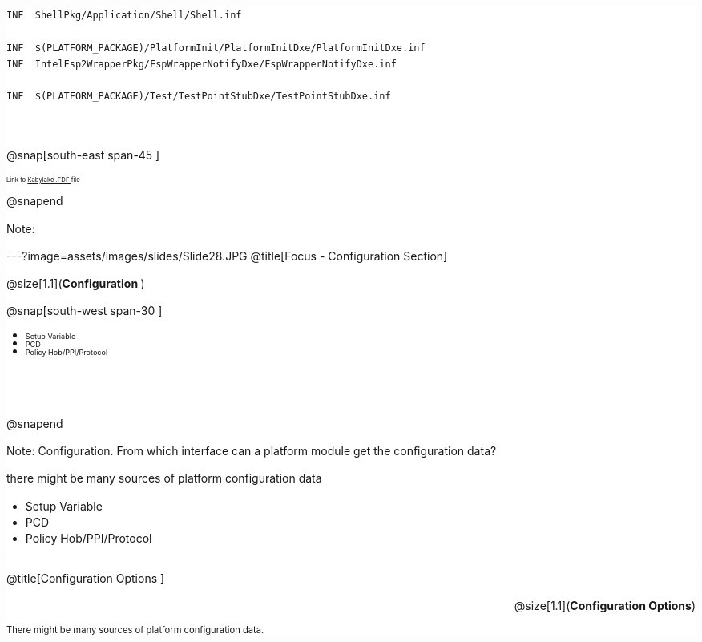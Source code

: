 ```
INF  ShellPkg/Application/Shell/Shell.inf

INF  $(PLATFORM_PACKAGE)/PlatformInit/PlatformInitDxe/PlatformInitDxe.inf
INF  IntelFsp2WrapperPkg/FspWrapperNotifyDxe/FspWrapperNotifyDxe.inf

INF  $(PLATFORM_PACKAGE)/Test/TestPointStubDxe/TestPointStubDxe.inf



```


@snap[south-east span-45 ]
<p style="line-height:40% " align="left"><span style="font-size:0.55em;">
Link to <a href="https://github.com/tianocore/edk2-platforms/blob/master/Platform/Intel/KabylakeOpenBoardPkg/KabylakeRvp3/OpenBoardPkg.fdf"> Kabylake .FDF </a>
file
</span></p>
@snapend

Note:


---?image=assets/images/slides/Slide28.JPG
@title[Focus - Configuration Section]
<br>
<p align="left"><span class="gold" >@size[1.1](<b>Configuration </b>)</span></span></p>

@snap[south-west span-30 ]
<br>
<ul style="list-style-type:disc; line-height:0.7;">
  <li><span style="font-size:0.65em" >Setup Variable</span> </li>
  <li><span style="font-size:0.65em" >PCD </span> </li>
  <li><span style="font-size:0.65em" >Policy Hob/PPI/Protocol </span> </li>
</ul>
<br>
<br>
<br>
@snapend


Note:
Configuration. From which interface can a platform module get the configuration data? 

there might be many sources of platform configuration data 

- Setup Variable
- PCD
- Policy Hob/PPI/Protocol

---
@title[Configuration Options ]
<p align="right"><span class="gold" >@size[1.1](<b>Configuration Options</b>)</span><span style="font-size:0.8em;" ></span></p>

<p style="line-height:70%" align="left" ><span style="font-size:0.8em;" >
There might be many sources of platform configuration data.  </span></p>
